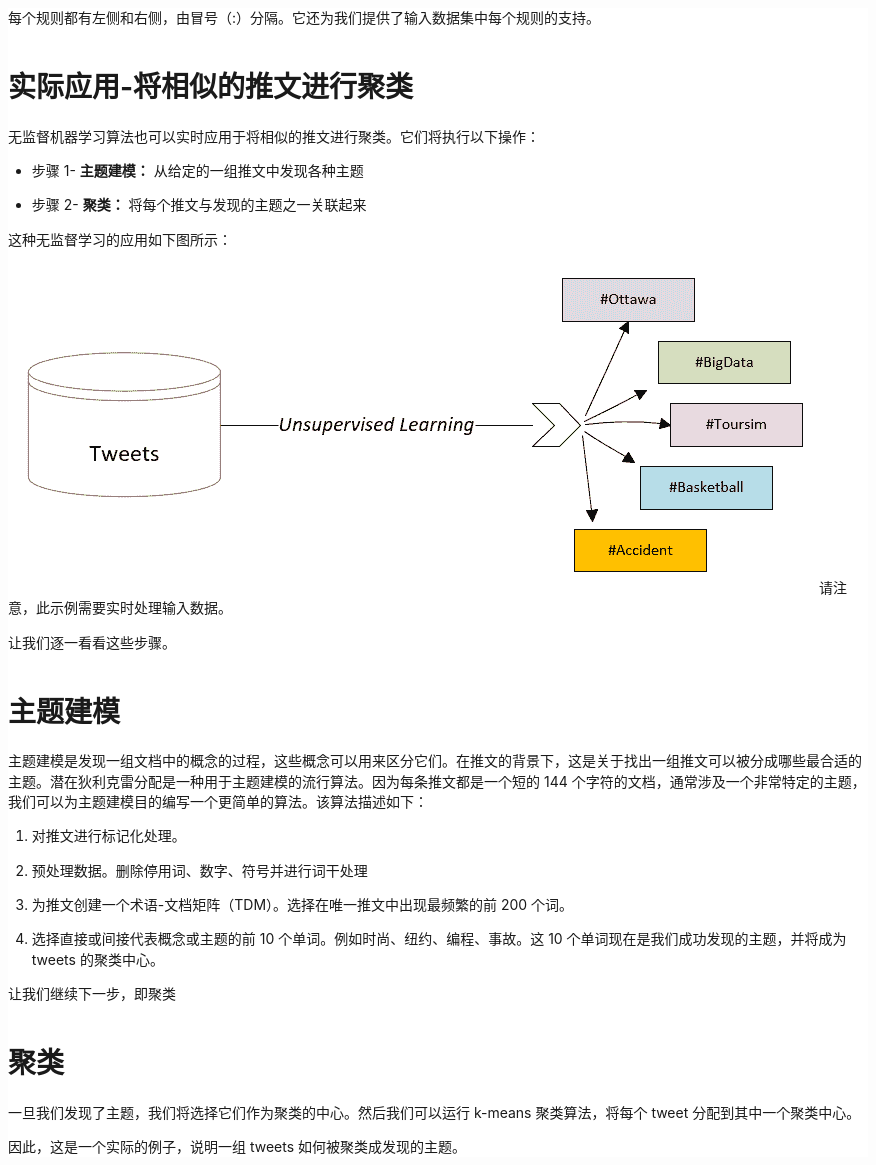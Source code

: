 每个规则都有左侧和右侧，由冒号（:）分隔。它还为我们提供了输入数据集中每个规则的支持。

# 实际应用-将相似的推文进行聚类

无监督机器学习算法也可以实时应用于将相似的推文进行聚类。它们将执行以下操作：

+   步骤 1- **主题建模：** 从给定的一组推文中发现各种主题

+   步骤 2- **聚类：** 将每个推文与发现的主题之一关联起来

这种无监督学习的应用如下图所示：

![](img/8a9a0326-d16f-4c14-9707-a123d24850bb.png)请注意，此示例需要实时处理输入数据。

让我们逐一看看这些步骤。

# 主题建模

主题建模是发现一组文档中的概念的过程，这些概念可以用来区分它们。在推文的背景下，这是关于找出一组推文可以被分成哪些最合适的主题。潜在狄利克雷分配是一种用于主题建模的流行算法。因为每条推文都是一个短的 144 个字符的文档，通常涉及一个非常特定的主题，我们可以为主题建模目的编写一个更简单的算法。该算法描述如下：

1.  对推文进行标记化处理。

1.  预处理数据。删除停用词、数字、符号并进行词干处理

1.  为推文创建一个术语-文档矩阵（TDM）。选择在唯一推文中出现最频繁的前 200 个词。

1.  选择直接或间接代表概念或主题的前 10 个单词。例如时尚、纽约、编程、事故。这 10 个单词现在是我们成功发现的主题，并将成为 tweets 的聚类中心。

让我们继续下一步，即聚类

# 聚类

一旦我们发现了主题，我们将选择它们作为聚类的中心。然后我们可以运行 k-means 聚类算法，将每个 tweet 分配到其中一个聚类中心。

因此，这是一个实际的例子，说明一组 tweets 如何被聚类成发现的主题。
